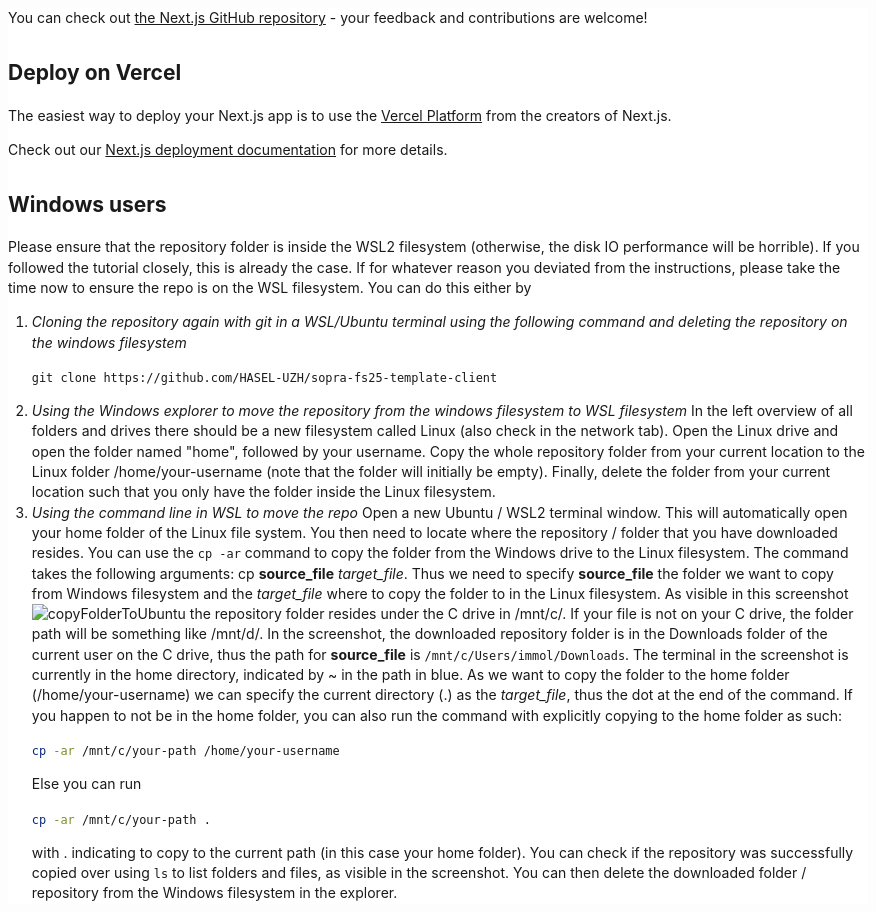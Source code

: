 You can check out
[the Next.js GitHub repository](https://github.com/vercel/next.js) - your
feedback and contributions are welcome!

## Deploy on Vercel
The easiest way to deploy your Next.js app is to use the
[Vercel Platform](https://vercel.com/new?utm_medium=default-template&filter=next.js&utm_source=create-next-app&utm_campaign=create-next-app-readme)
from the creators of Next.js.

Check out our
[Next.js deployment documentation](https://nextjs.org/docs/app/building-your-application/deploying)
for more details.

## Windows users
Please ensure that the repository folder is inside the WSL2 filesystem (otherwise, the disk IO performance will be horrible). If you followed the tutorial closely, this is already the case. If for whatever reason you deviated from the instructions, please take the time now to ensure the repo is on the WSL filesystem. You can do this either by
1. _Cloning the repository again with git in a WSL/Ubuntu terminal using the following command and deleting the repository on the windows filesystem_
   ```shell
   git clone https://github.com/HASEL-UZH/sopra-fs25-template-client
   ```
2. _Using the Windows explorer to move the repository from the windows filesystem to WSL filesystem_
   In the left overview of all folders and drives there should be a new filesystem called Linux (also check in the network tab). Open the Linux drive and open the folder named "home", followed by your username. Copy the whole repository folder from your current location to the Linux folder /home/your-username (note that the folder will initially be empty). Finally, delete the folder from your current location such that you only have the folder inside the Linux filesystem.
3. _Using the command line in WSL to move the repo_
   Open a new Ubuntu / WSL2 terminal window. This will automatically open your home folder of the Linux file system. You then need to locate where the repository / folder that you have downloaded resides. You can use the ```cp -ar``` command to copy the folder from the Windows drive to the Linux filesystem. The command takes the following arguments: cp **source_file** _target_file_. Thus we need to specify **source_file** the folder we want to copy from Windows filesystem and the _target_file_ where to copy the folder to in the Linux filesystem. As visible in this screenshot ![copyFolderToUbuntu](https://github.com/user-attachments/assets/d483e495-e3af-4e85-929c-61dce1a39e10) the repository folder resides under the C drive in /mnt/c/. If your file is not on your C drive, the folder path will be something like /mnt/d/. In the screenshot, the downloaded repository folder is in the Downloads folder of the current user on the C drive, thus the path for **source_file** is ```/mnt/c/Users/immol/Downloads```. The terminal in the screenshot is currently in the home directory, indicated by ~ in the path in blue. As we want to copy the folder to the home folder (/home/your-username) we can specify the current directory (.) as the _target_file_, thus the dot at the end of the command. If you happen to not be in the home folder, you can also run the command with explicitly copying to the home folder as such:
   ```bash
   cp -ar /mnt/c/your-path /home/your-username
   ```
   Else you can run
   ```bash
   cp -ar /mnt/c/your-path .
   ```
   with . indicating to copy to the current path (in this case your home folder). You can check if the repository was successfully copied over using ```ls``` to list folders and files, as visible in the screenshot. You can then delete the downloaded folder / repository from the Windows filesystem in the explorer.
